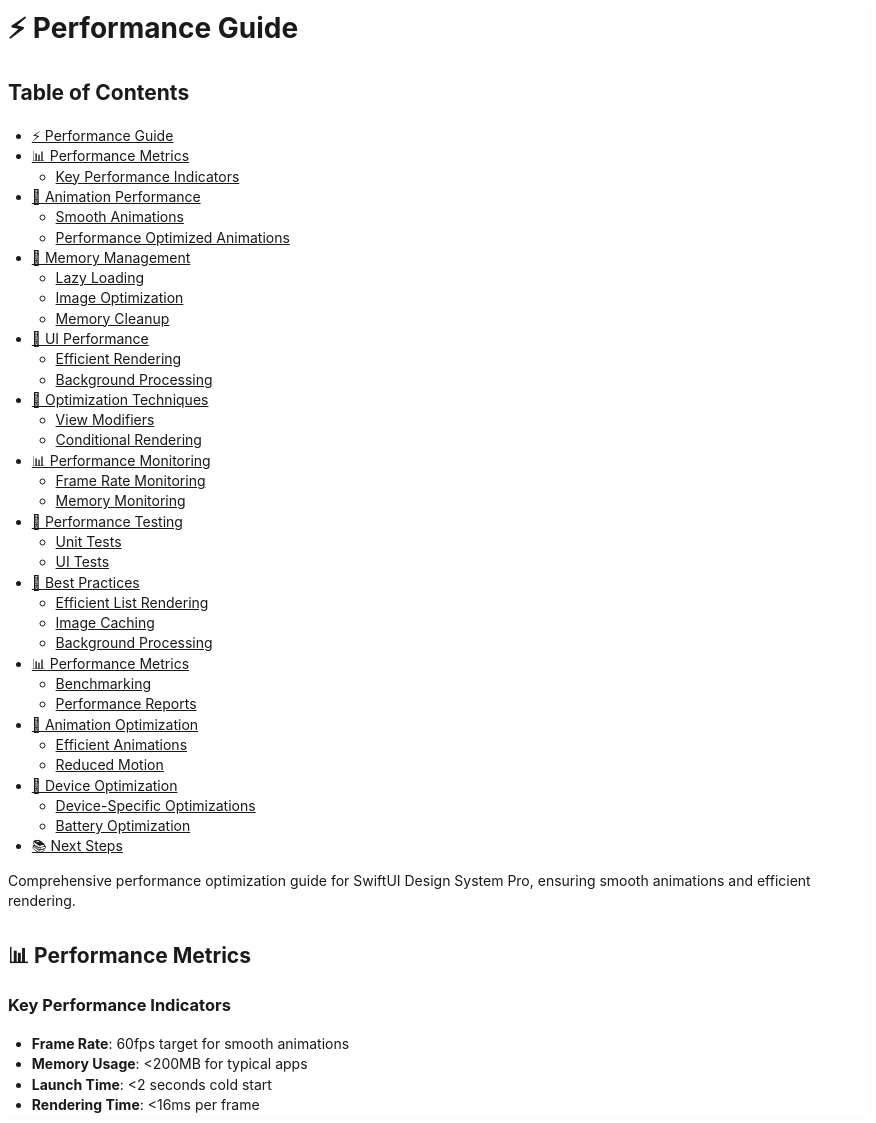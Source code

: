 # ⚡ Performance Guide


## Table of Contents
- [⚡ Performance Guide](#-performance-guide)
- [📊 Performance Metrics](#-performance-metrics)
  - [Key Performance Indicators](#key-performance-indicators)
- [🎨 Animation Performance](#-animation-performance)
  - [Smooth Animations](#smooth-animations)
  - [Performance Optimized Animations](#performance-optimized-animations)
- [🧹 Memory Management](#-memory-management)
  - [Lazy Loading](#lazy-loading)
  - [Image Optimization](#image-optimization)
  - [Memory Cleanup](#memory-cleanup)
- [📱 UI Performance](#-ui-performance)
  - [Efficient Rendering](#efficient-rendering)
  - [Background Processing](#background-processing)
- [🔧 Optimization Techniques](#-optimization-techniques)
  - [View Modifiers](#view-modifiers)
  - [Conditional Rendering](#conditional-rendering)
- [📊 Performance Monitoring](#-performance-monitoring)
  - [Frame Rate Monitoring](#frame-rate-monitoring)
  - [Memory Monitoring](#memory-monitoring)
- [🧪 Performance Testing](#-performance-testing)
  - [Unit Tests](#unit-tests)
  - [UI Tests](#ui-tests)
- [🎯 Best Practices](#-best-practices)
  - [Efficient List Rendering](#efficient-list-rendering)
  - [Image Caching](#image-caching)
  - [Background Processing](#background-processing)
- [📊 Performance Metrics](#-performance-metrics)
  - [Benchmarking](#benchmarking)
  - [Performance Reports](#performance-reports)
- [🎨 Animation Optimization](#-animation-optimization)
  - [Efficient Animations](#efficient-animations)
  - [Reduced Motion](#reduced-motion)
- [📱 Device Optimization](#-device-optimization)
  - [Device-Specific Optimizations](#device-specific-optimizations)
  - [Battery Optimization](#battery-optimization)
- [📚 Next Steps](#-next-steps)



Comprehensive performance optimization guide for SwiftUI Design System Pro, ensuring smooth animations and efficient rendering.

## 📊 Performance Metrics

### Key Performance Indicators
- **Frame Rate**: 60fps target for smooth animations
- **Memory Usage**: <200MB for typical apps
- **Launch Time**: <2 seconds cold start
- **Rendering Time**: <16ms per frame
